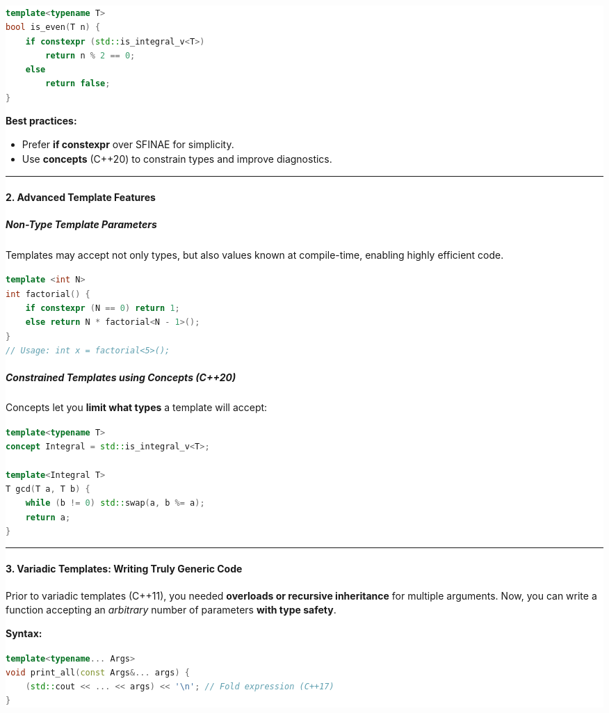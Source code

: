 ```cpp
template<typename T>
bool is_even(T n) {
    if constexpr (std::is_integral_v<T>)
        return n % 2 == 0;
    else
        return false;
}
```

**Best practices:**
- Prefer **if constexpr** over SFINAE for simplicity.
- Use **concepts** (C++20) to constrain types and improve diagnostics.

---

#### 2. Advanced Template Features

##### Non-Type Template Parameters

Templates may accept not only types, but also values known at compile-time, enabling highly efficient code.

```cpp
template <int N>
int factorial() {
    if constexpr (N == 0) return 1;
    else return N * factorial<N - 1>();
}
// Usage: int x = factorial<5>();
```

##### Constrained Templates using Concepts (C++20)

Concepts let you **limit what types** a template will accept:

```cpp
template<typename T>
concept Integral = std::is_integral_v<T>;

template<Integral T>
T gcd(T a, T b) {
    while (b != 0) std::swap(a, b %= a);
    return a;
}
```

---

#### 3. Variadic Templates: Writing Truly Generic Code

Prior to variadic templates (C++11), you needed **overloads or recursive inheritance** for multiple arguments. Now, you can write a function accepting an *arbitrary* number of parameters **with type safety**.

**Syntax:**
```cpp
template<typename... Args>
void print_all(const Args&... args) {
    (std::cout << ... << args) << '\n'; // Fold expression (C++17)
}
```
